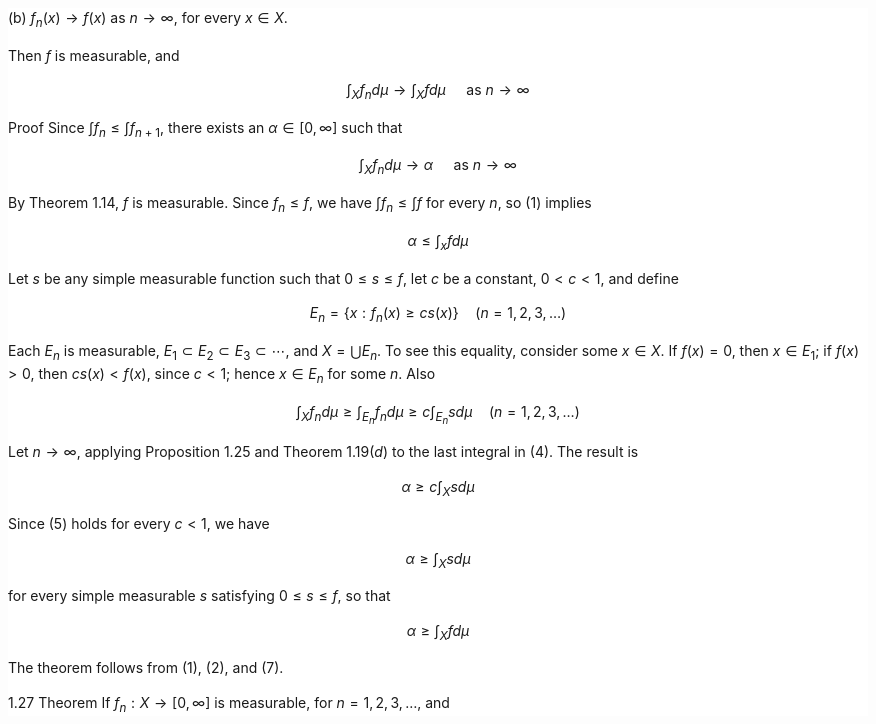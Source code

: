 (b) $f_{n}(x) \rightarrow f(x)$ as $n \rightarrow \infty$, for every $x \in X$.

Then $f$ is measurable, and

$$
\int_{X} f_{n} d \mu \rightarrow \int_{X} f d \mu \quad \text { as } n \rightarrow \infty
$$

Proof Since $\int f_{n} \leq \int f_{n+1}$, there exists an $\alpha \in[0, \infty]$ such that

$$
\int_{X} f_{n} d \mu \rightarrow \alpha \quad \text { as } n \rightarrow \infty
$$

By Theorem 1.14, $f$ is measurable. Since $f_{n} \leq f$, we have $\int f_{n} \leq \int f$ for every $n$, so (1) implies

$$
\alpha \leq \int_{x} f d \mu
$$

Let $s$ be any simple measurable function such that $0 \leq s \leq f$, let $c$ be a constant, $0<c<1$, and define

$$
E_{n}=\left\{x: f_{n}(x) \geq c s(x)\right\} \quad(n=1,2,3, \ldots)
$$

Each $E_{n}$ is measurable, $E_{1} \subset E_{2} \subset E_{3} \subset \cdots$, and $X=\bigcup E_{n}$. To see this equality, consider some $x \in X$. If $f(x)=0$, then $x \in E_{1}$; if $f(x)>0$, then $c s(x)<f(x)$, since $c<1$; hence $x \in E_{n}$ for some $n$. Also

$$
\int_{X} f_{n} d \mu \geq \int_{E_{n}} f_{n} d \mu \geq c \int_{E_{n}} s d \mu \quad(n=1,2,3, \ldots)
$$

Let $n \rightarrow \infty$, applying Proposition 1.25 and Theorem $1.19(d)$ to the last integral in (4). The result is

$$
\alpha \geq c \int_{X} s d \mu
$$

Since (5) holds for every $c<1$, we have

$$
\alpha \geq \int_{X} s d \mu
$$

for every simple measurable $s$ satisfying $0 \leq s \leq f$, so that

$$
\alpha \geq \int_{X} f d \mu
$$

The theorem follows from (1), (2), and (7).

1.27 Theorem If $f_{n}: X \rightarrow[0, \infty]$ is measurable, for $n=1,2,3, \ldots$, and
